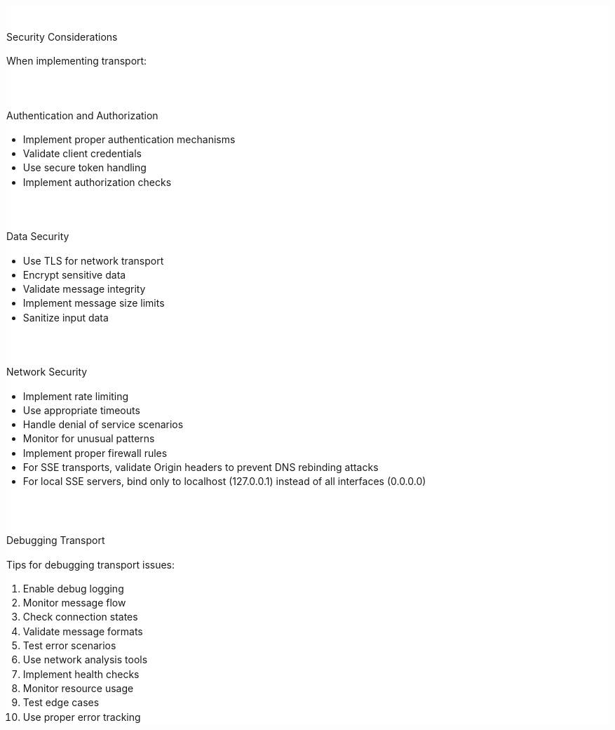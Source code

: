 ##

​

Security Considerations

When implementing transport:

###

​

Authentication and Authorization

  * Implement proper authentication mechanisms
  * Validate client credentials
  * Use secure token handling
  * Implement authorization checks

###

​

Data Security

  * Use TLS for network transport
  * Encrypt sensitive data
  * Validate message integrity
  * Implement message size limits
  * Sanitize input data

###

​

Network Security

  * Implement rate limiting
  * Use appropriate timeouts
  * Handle denial of service scenarios
  * Monitor for unusual patterns
  * Implement proper firewall rules
  * For SSE transports, validate Origin headers to prevent DNS rebinding attacks
  * For local SSE servers, bind only to localhost (127.0.0.1) instead of all interfaces (0.0.0.0)

##

​

Debugging Transport

Tips for debugging transport issues:

  1. Enable debug logging
  2. Monitor message flow
  3. Check connection states
  4. Validate message formats
  5. Test error scenarios
  6. Use network analysis tools
  7. Implement health checks
  8. Monitor resource usage
  9. Test edge cases
  10. Use proper error tracking
